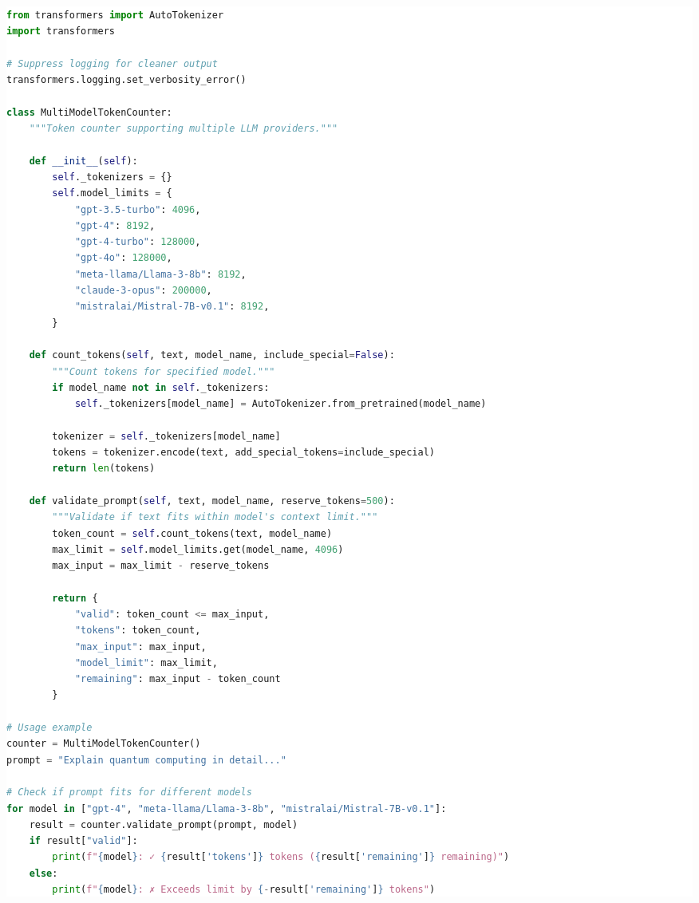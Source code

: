```python
from transformers import AutoTokenizer
import transformers

# Suppress logging for cleaner output
transformers.logging.set_verbosity_error()

class MultiModelTokenCounter:
    """Token counter supporting multiple LLM providers."""
    
    def __init__(self):
        self._tokenizers = {}
        self.model_limits = {
            "gpt-3.5-turbo": 4096,
            "gpt-4": 8192,
            "gpt-4-turbo": 128000,
            "gpt-4o": 128000,
            "meta-llama/Llama-3-8b": 8192,
            "claude-3-opus": 200000,
            "mistralai/Mistral-7B-v0.1": 8192,
        }
    
    def count_tokens(self, text, model_name, include_special=False):
        """Count tokens for specified model."""
        if model_name not in self._tokenizers:
            self._tokenizers[model_name] = AutoTokenizer.from_pretrained(model_name)
        
        tokenizer = self._tokenizers[model_name]
        tokens = tokenizer.encode(text, add_special_tokens=include_special)
        return len(tokens)
    
    def validate_prompt(self, text, model_name, reserve_tokens=500):
        """Validate if text fits within model's context limit."""
        token_count = self.count_tokens(text, model_name)
        max_limit = self.model_limits.get(model_name, 4096)
        max_input = max_limit - reserve_tokens
        
        return {
            "valid": token_count <= max_input,
            "tokens": token_count,
            "max_input": max_input,
            "model_limit": max_limit,
            "remaining": max_input - token_count
        }

# Usage example
counter = MultiModelTokenCounter()
prompt = "Explain quantum computing in detail..."

# Check if prompt fits for different models
for model in ["gpt-4", "meta-llama/Llama-3-8b", "mistralai/Mistral-7B-v0.1"]:
    result = counter.validate_prompt(prompt, model)
    if result["valid"]:
        print(f"{model}: ✓ {result['tokens']} tokens ({result['remaining']} remaining)")
    else:
        print(f"{model}: ✗ Exceeds limit by {-result['remaining']} tokens")
```
